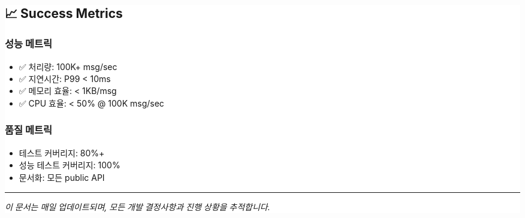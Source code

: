 ## 📈 Success Metrics

### 성능 메트릭
- ✅ 처리량: 100K+ msg/sec
- ✅ 지연시간: P99 < 10ms
- ✅ 메모리 효율: < 1KB/msg
- ✅ CPU 효율: < 50% @ 100K msg/sec

### 품질 메트릭
- 테스트 커버리지: 80%+
- 성능 테스트 커버리지: 100%
- 문서화: 모든 public API

---

*이 문서는 매일 업데이트되며, 모든 개발 결정사항과 진행 상황을 추적합니다.*